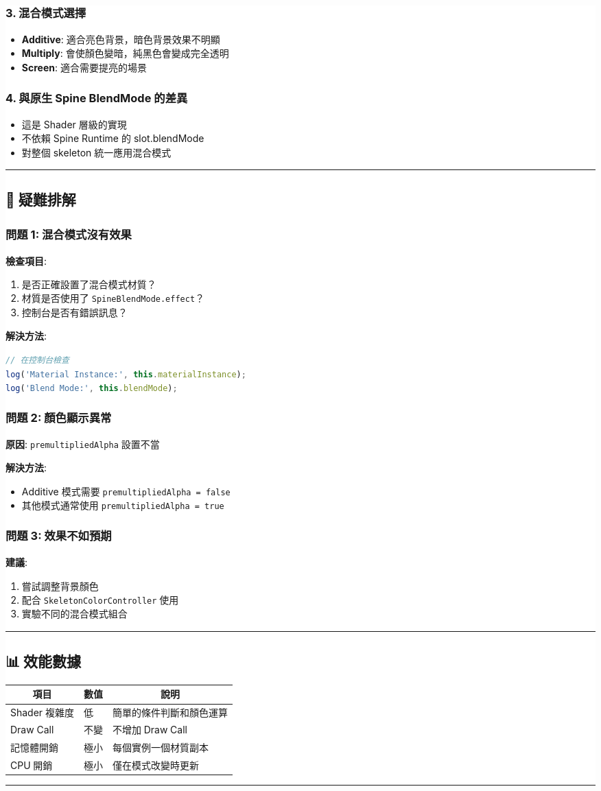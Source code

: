 ### 3. 混合模式選擇

- **Additive**: 適合亮色背景，暗色背景效果不明顯
- **Multiply**: 會使顏色變暗，純黑色會變成完全透明
- **Screen**: 適合需要提亮的場景

### 4. 與原生 Spine BlendMode 的差異

- 這是 Shader 層級的實現
- 不依賴 Spine Runtime 的 slot.blendMode
- 對整個 skeleton 統一應用混合模式

---

## 🐛 疑難排解

### 問題 1: 混合模式沒有效果

**檢查項目**:
1. 是否正確設置了混合模式材質？
2. 材質是否使用了 `SpineBlendMode.effect`？
3. 控制台是否有錯誤訊息？

**解決方法**:
```typescript
// 在控制台檢查
log('Material Instance:', this.materialInstance);
log('Blend Mode:', this.blendMode);
```

### 問題 2: 顏色顯示異常

**原因**: `premultipliedAlpha` 設置不當

**解決方法**:
- Additive 模式需要 `premultipliedAlpha = false`
- 其他模式通常使用 `premultipliedAlpha = true`

### 問題 3: 效果不如預期

**建議**:
1. 嘗試調整背景顏色
2. 配合 `SkeletonColorController` 使用
3. 實驗不同的混合模式組合

---

## 📊 效能數據

| 項目 | 數值 | 說明 |
|------|------|------|
| Shader 複雜度 | 低 | 簡單的條件判斷和顏色運算 |
| Draw Call | 不變 | 不增加 Draw Call |
| 記憶體開銷 | 極小 | 每個實例一個材質副本 |
| CPU 開銷 | 極小 | 僅在模式改變時更新 |

---